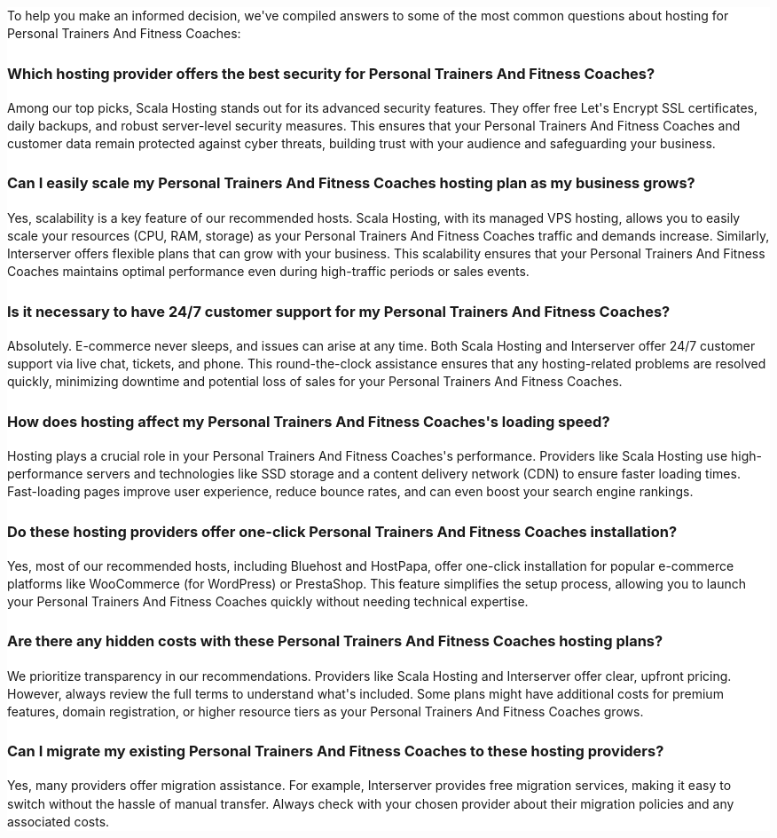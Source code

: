 To help you make an informed decision, we've compiled answers to some of the most common questions about hosting for Personal Trainers And Fitness Coaches:

### Which hosting provider offers the best security for Personal Trainers And Fitness Coaches? 
Among our top picks, Scala Hosting stands out for its advanced security features. They offer free Let's Encrypt SSL certificates, daily backups, and robust server-level security measures. This ensures that your Personal Trainers And Fitness Coaches and customer data remain protected against cyber threats, building trust with your audience and safeguarding your business.

### Can I easily scale my Personal Trainers And Fitness Coaches hosting plan as my business grows? 
Yes, scalability is a key feature of our recommended hosts. Scala Hosting, with its managed VPS hosting, allows you to easily scale your resources (CPU, RAM, storage) as your Personal Trainers And Fitness Coaches traffic and demands increase. Similarly, Interserver offers flexible plans that can grow with your business. This scalability ensures that your Personal Trainers And Fitness Coaches maintains optimal performance even during high-traffic periods or sales events.

### Is it necessary to have 24/7 customer support for my Personal Trainers And Fitness Coaches? 
Absolutely. E-commerce never sleeps, and issues can arise at any time. Both Scala Hosting and Interserver offer 24/7 customer support via live chat, tickets, and phone. This round-the-clock assistance ensures that any hosting-related problems are resolved quickly, minimizing downtime and potential loss of sales for your Personal Trainers And Fitness Coaches.

### How does hosting affect my Personal Trainers And Fitness Coaches's loading speed? 
Hosting plays a crucial role in your Personal Trainers And Fitness Coaches's performance. Providers like Scala Hosting use high-performance servers and technologies like SSD storage and a content delivery network (CDN) to ensure faster loading times. Fast-loading pages improve user experience, reduce bounce rates, and can even boost your search engine rankings.

### Do these hosting providers offer one-click Personal Trainers And Fitness Coaches installation? 
Yes, most of our recommended hosts, including Bluehost and HostPapa, offer one-click installation for popular e-commerce platforms like WooCommerce (for WordPress) or PrestaShop. This feature simplifies the setup process, allowing you to launch your Personal Trainers And Fitness Coaches quickly without needing technical expertise.

### Are there any hidden costs with these Personal Trainers And Fitness Coaches hosting plans? 
We prioritize transparency in our recommendations. Providers like Scala Hosting and Interserver offer clear, upfront pricing. However, always review the full terms to understand what's included. Some plans might have additional costs for premium features, domain registration, or higher resource tiers as your Personal Trainers And Fitness Coaches grows.

### Can I migrate my existing Personal Trainers And Fitness Coaches to these hosting providers? 
Yes, many providers offer migration assistance. For example, Interserver provides free migration services, making it easy to switch without the hassle of manual transfer. Always check with your chosen provider about their migration policies and any associated costs.
